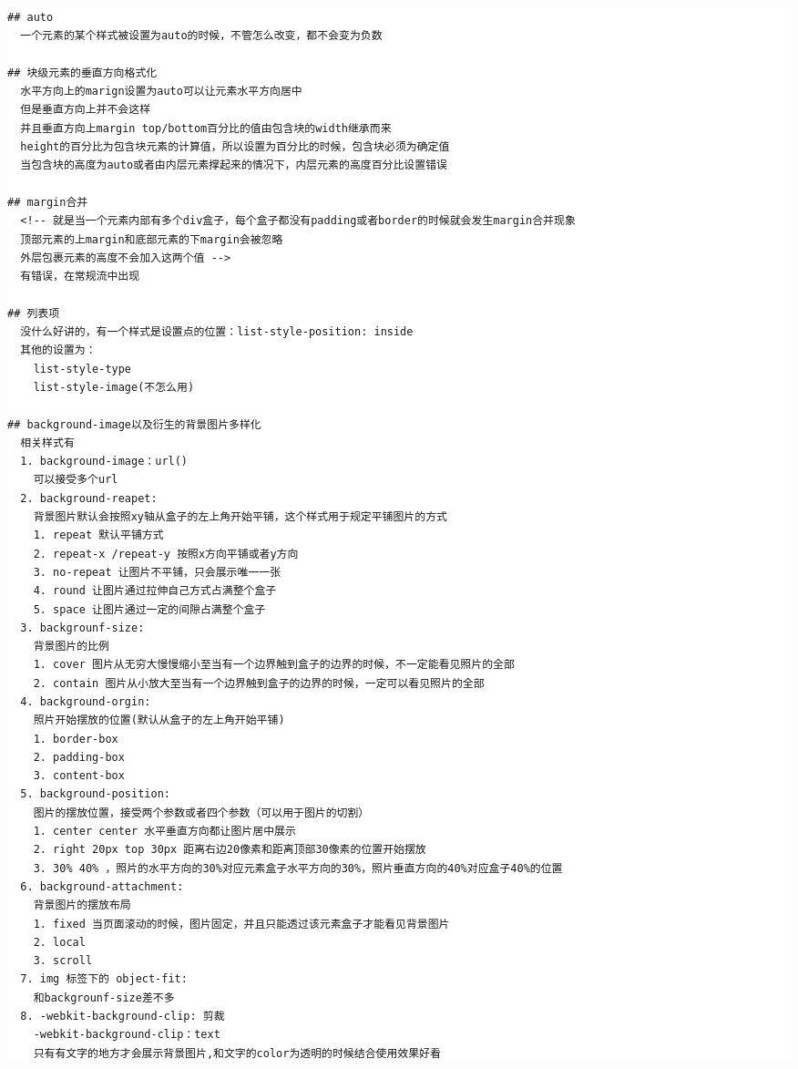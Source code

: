     ## auto
      一个元素的某个样式被设置为auto的时候，不管怎么改变，都不会变为负数

    ## 块级元素的垂直方向格式化
      水平方向上的marign设置为auto可以让元素水平方向居中
      但是垂直方向上并不会这样
      并且垂直方向上margin top/bottom百分比的值由包含块的width继承而来
      height的百分比为包含块元素的计算值，所以设置为百分比的时候，包含块必须为确定值
      当包含块的高度为auto或者由内层元素撑起来的情况下，内层元素的高度百分比设置错误
      
    ## margin合并
      <!-- 就是当一个元素内部有多个div盒子，每个盒子都没有padding或者border的时候就会发生margin合并现象
      顶部元素的上margin和底部元素的下margin会被忽略
      外层包裹元素的高度不会加入这两个值 -->
      有错误，在常规流中出现

    ## 列表项
      没什么好讲的，有一个样式是设置点的位置：list-style-position: inside
      其他的设置为：
        list-style-type
        list-style-image(不怎么用)

    ## background-image以及衍生的背景图片多样化
      相关样式有
      1. background-image：url()
        可以接受多个url
      2. background-reapet:
        背景图片默认会按照xy轴从盒子的左上角开始平铺，这个样式用于规定平铺图片的方式
        1. repeat 默认平铺方式
        2. repeat-x /repeat-y 按照x方向平铺或者y方向
        3. no-repeat 让图片不平铺，只会展示唯一一张
        4. round 让图片通过拉伸自己方式占满整个盒子
        5. space 让图片通过一定的间隙占满整个盒子
      3. backgrounf-size:
        背景图片的比例
        1. cover 图片从无穷大慢慢缩小至当有一个边界触到盒子的边界的时候，不一定能看见照片的全部
        2. contain 图片从小放大至当有一个边界触到盒子的边界的时候，一定可以看见照片的全部
      4. background-orgin:
        照片开始摆放的位置(默认从盒子的左上角开始平铺)
        1. border-box
        2. padding-box
        3. content-box
      5. background-position:
        图片的摆放位置，接受两个参数或者四个参数（可以用于图片的切割）
        1. center center 水平垂直方向都让图片居中展示
        2. right 20px top 30px 距离右边20像素和距离顶部30像素的位置开始摆放
        3. 30% 40% ，照片的水平方向的30%对应元素盒子水平方向的30%，照片垂直方向的40%对应盒子40%的位置
      6. background-attachment:
        背景图片的摆放布局
        1. fixed 当页面滚动的时候，图片固定，并且只能透过该元素盒子才能看见背景图片
        2. local 
        3. scroll 
      7. img 标签下的 object-fit:
        和backgrounf-size差不多
      8. -webkit-background-clip: 剪裁
        -webkit-background-clip：text 
        只有有文字的地方才会展示背景图片,和文字的color为透明的时候结合使用效果好看
      